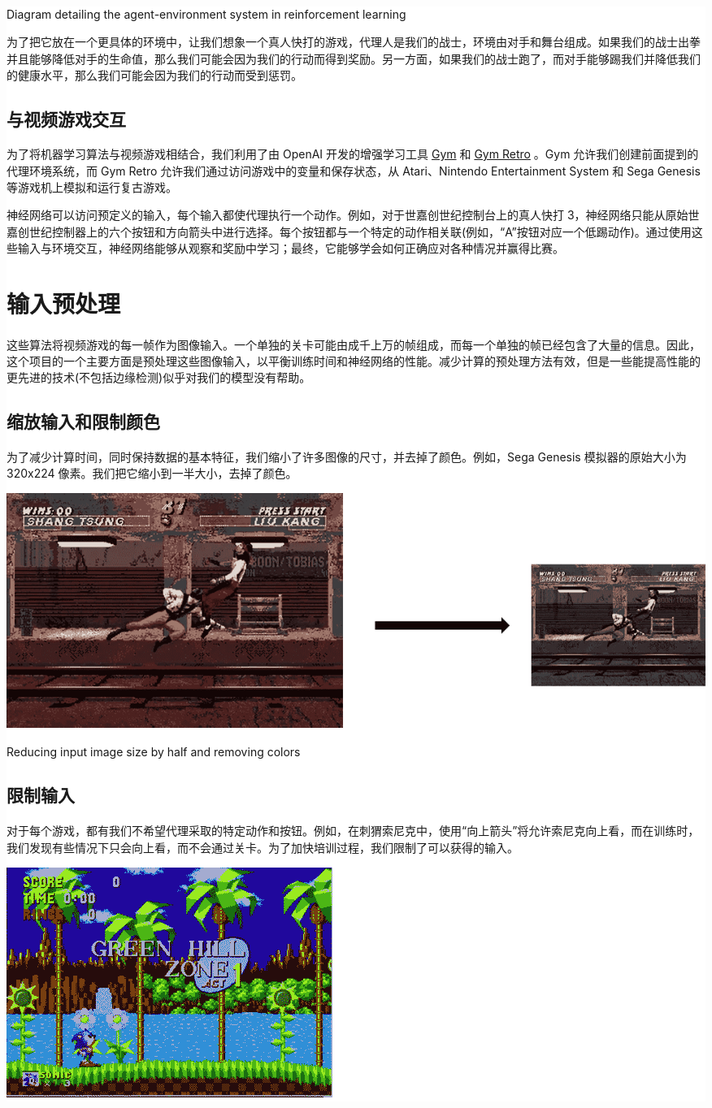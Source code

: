 Diagram detailing the agent-environment system in reinforcement learning

为了把它放在一个更具体的环境中，让我们想象一个真人快打的游戏，代理人是我们的战士，环境由对手和舞台组成。如果我们的战士出拳并且能够降低对手的生命值，那么我们可能会因为我们的行动而得到奖励。另一方面，如果我们的战士跑了，而对手能够踢我们并降低我们的健康水平，那么我们可能会因为我们的行动而受到惩罚。

## 与视频游戏交互

为了将机器学习算法与视频游戏相结合，我们利用了由 OpenAI 开发的增强学习工具 [Gym](https://gym.openai.com/) 和 [Gym Retro](https://openai.com/blog/gym-retro/) 。Gym 允许我们创建前面提到的代理环境系统，而 Gym Retro 允许我们通过访问游戏中的变量和保存状态，从 Atari、Nintendo Entertainment System 和 Sega Genesis 等游戏机上模拟和运行复古游戏。

神经网络可以访问预定义的输入，每个输入都使代理执行一个动作。例如，对于世嘉创世纪控制台上的真人快打 3，神经网络只能从原始世嘉创世纪控制器上的六个按钮和方向箭头中进行选择。每个按钮都与一个特定的动作相关联(例如，“A”按钮对应一个低踢动作)。通过使用这些输入与环境交互，神经网络能够从观察和奖励中学习；最终，它能够学会如何正确应对各种情况并赢得比赛。

# 输入预处理

这些算法将视频游戏的每一帧作为图像输入。一个单独的关卡可能由成千上万的帧组成，而每一个单独的帧已经包含了大量的信息。因此，这个项目的一个主要方面是预处理这些图像输入，以平衡训练时间和神经网络的性能。减少计算的预处理方法有效，但是一些能提高性能的更先进的技术(不包括边缘检测)似乎对我们的模型没有帮助。

## 缩放输入和限制颜色

为了减少计算时间，同时保持数据的基本特征，我们缩小了许多图像的尺寸，并去掉了颜色。例如，Sega Genesis 模拟器的原始大小为 320x224 像素。我们把它缩小到一半大小，去掉了颜色。

![](img/333b9d625541d5e1277ec7b5ca8d4500.png)

Reducing input image size by half and removing colors

## 限制输入

对于每个游戏，都有我们不希望代理采取的特定动作和按钮。例如，在刺猬索尼克中，使用“向上箭头”将允许索尼克向上看，而在训练时，我们发现有些情况下只会向上看，而不会通过关卡。为了加快培训过程，我们限制了可以获得的输入。

![](img/e64f493c7b929d4868d98aadc1eb98c6.png)
